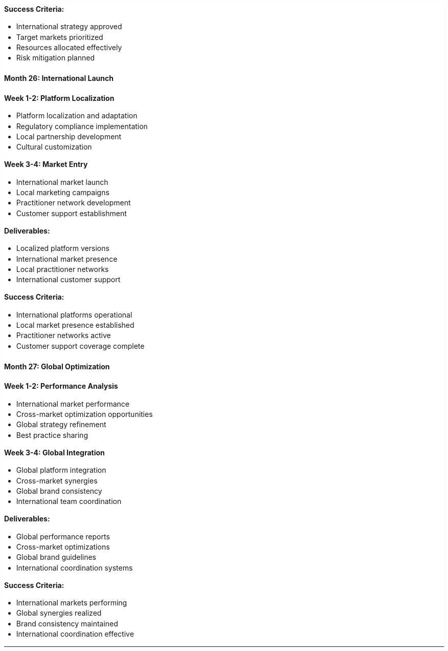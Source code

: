 **Success Criteria:**
- International strategy approved
- Target markets prioritized
- Resources allocated effectively
- Risk mitigation planned

#### Month 26: International Launch
**Week 1-2: Platform Localization**
- Platform localization and adaptation
- Regulatory compliance implementation
- Local partnership development
- Cultural customization

**Week 3-4: Market Entry**
- International market launch
- Local marketing campaigns
- Practitioner network development
- Customer support establishment

**Deliverables:**
- Localized platform versions
- International market presence
- Local practitioner networks
- International customer support

**Success Criteria:**
- International platforms operational
- Local market presence established
- Practitioner networks active
- Customer support coverage complete

#### Month 27: Global Optimization
**Week 1-2: Performance Analysis**
- International market performance
- Cross-market optimization opportunities
- Global strategy refinement
- Best practice sharing

**Week 3-4: Global Integration**
- Global platform integration
- Cross-market synergies
- Global brand consistency
- International team coordination

**Deliverables:**
- Global performance reports
- Cross-market optimizations
- Global brand guidelines
- International coordination systems

**Success Criteria:**
- International markets performing
- Global synergies realized
- Brand consistency maintained
- International coordination effective

---
